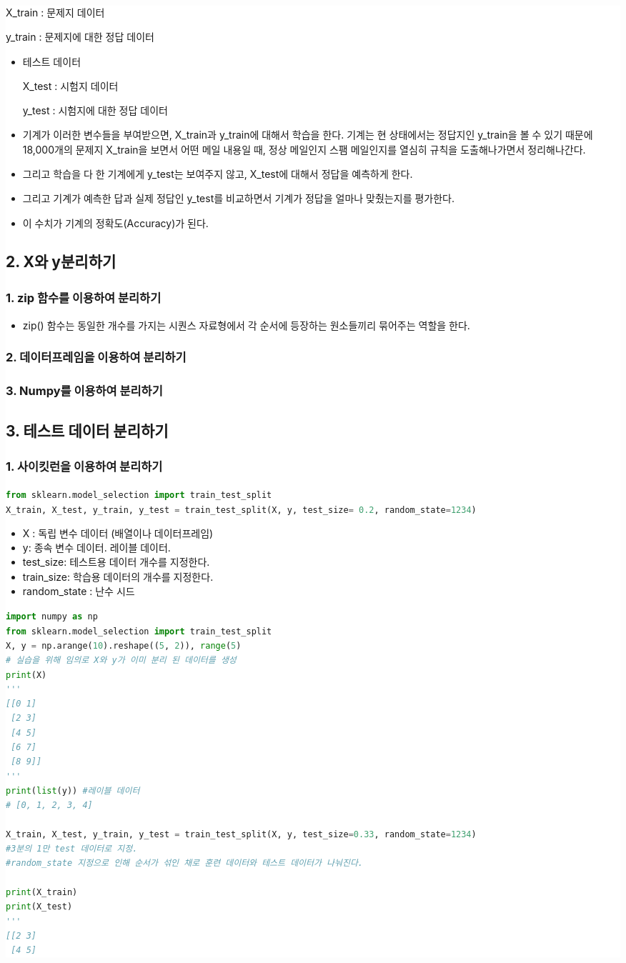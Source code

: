   X_train : 문제지 데이터

  y_train : 문제지에 대한 정답 데이터

- 테스트 데이터

  X_test : 시험지 데이터

  y_test : 시험지에 대한 정답 데이터

- 기계가 이러한 변수들을 부여받으면, X_train과 y_train에 대해서 학습을 한다. 기계는 현 상태에서는 정답지인 y_train을 볼 수 있기 때문에 18,000개의 문제지 X_train을 보면서 어떤 메일 내용일 때, 정상 메일인지 스팸 메일인지를 열심히 규칙을 도출해나가면서 정리해나간다.
- 그리고 학습을 다 한 기계에게 y_test는 보여주지 않고, X_test에 대해서 정답을 예측하게 한다.
- 그리고 기계가 예측한 답과 실제 정답인 y_test를 비교하면서 기계가 정답을 얼마나 맞췄는지를 평가한다.
- 이 수치가 기계의 정확도(Accuracy)가 된다.

## 2. X와 y분리하기

### 1. zip 함수를 이용하여 분리하기

- zip() 함수는 동일한 개수를 가지는 시퀀스 자료형에서 각 순서에 등장하는 원소들끼리 묶어주는 역할을 한다.

### 2. 데이터프레임을 이용하여 분리하기

### 3. Numpy를 이용하여 분리하기

## 3. 테스트 데이터 분리하기

### 1. 사이킷런을 이용하여 분리하기

```python
from sklearn.model_selection import train_test_split
X_train, X_test, y_train, y_test = train_test_split(X, y, test_size= 0.2, random_state=1234)
```

- X : 독립 변수 데이터 (배열이나 데이터프레임)
- y: 종속 변수 데이터. 레이블 데이터.
- test_size: 테스트용 데이터 개수를 지정한다.
- train_size: 학습용 데이터의 개수를 지정한다.
- random_state : 난수 시드

```python
import numpy as np
from sklearn.model_selection import train_test_split
X, y = np.arange(10).reshape((5, 2)), range(5)
# 실습을 위해 임의로 X와 y가 이미 분리 된 데이터를 생성
print(X)
'''
[[0 1]
 [2 3]
 [4 5]
 [6 7]
 [8 9]]
'''
print(list(y)) #레이블 데이터
# [0, 1, 2, 3, 4]

X_train, X_test, y_train, y_test = train_test_split(X, y, test_size=0.33, random_state=1234)
#3분의 1만 test 데이터로 지정.
#random_state 지정으로 인해 순서가 섞인 채로 훈련 데이터와 테스트 데이터가 나눠진다.

print(X_train)
print(X_test)
'''
[[2 3]
 [4 5]
```